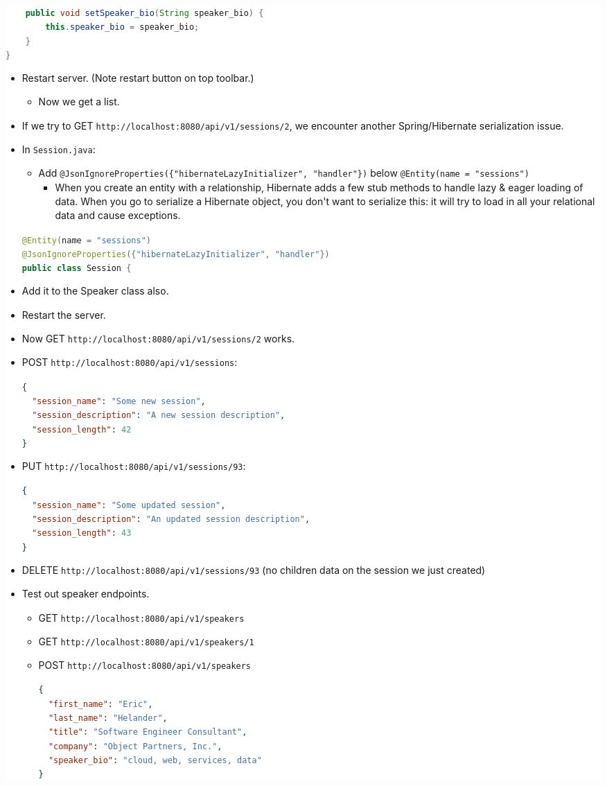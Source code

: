   ```java
      public void setSpeaker_bio(String speaker_bio) {
          this.speaker_bio = speaker_bio;
      }
  }
  ```

- Restart server. (Note restart button on top toolbar.)
  - Now we get a list.
- If we try to GET `http://localhost:8080/api/v1/sessions/2`, we encounter another Spring/Hibernate serialization issue.
- In `Session.java`:

  - Add `@JsonIgnoreProperties({"hibernateLazyInitializer", "handler"})` below `@Entity(name = "sessions")`
    - When you create an entity with a relationship, Hibernate adds a few stub methods to handle lazy & eager loading of data. When you go to serialize a Hibernate object, you don't want to serialize this: it will try to load in all your relational data and cause exceptions.

  ```java
  @Entity(name = "sessions")
  @JsonIgnoreProperties({"hibernateLazyInitializer", "handler"})
  public class Session {
  ```

- Add it to the Speaker class also.
- Restart the server.
- Now GET `http://localhost:8080/api/v1/sessions/2` works.
- POST `http://localhost:8080/api/v1/sessions`:

  ```json
  {
    "session_name": "Some new session",
    "session_description": "A new session description",
    "session_length": 42
  }
  ```

- PUT `http://localhost:8080/api/v1/sessions/93`:

  ```json
  {
    "session_name": "Some updated session",
    "session_description": "An updated session description",
    "session_length": 43
  }
  ```

- DELETE `http://localhost:8080/api/v1/sessions/93` (no children data on the session we just created)
- Test out speaker endpoints.

  - GET `http://localhost:8080/api/v1/speakers`
  - GET `http://localhost:8080/api/v1/speakers/1`
  - POST `http://localhost:8080/api/v1/speakers`

    ```json
    {
      "first_name": "Eric",
      "last_name": "Helander",
      "title": "Software Engineer Consultant",
      "company": "Object Partners, Inc.",
      "speaker_bio": "cloud, web, services, data"
    }
    ```
